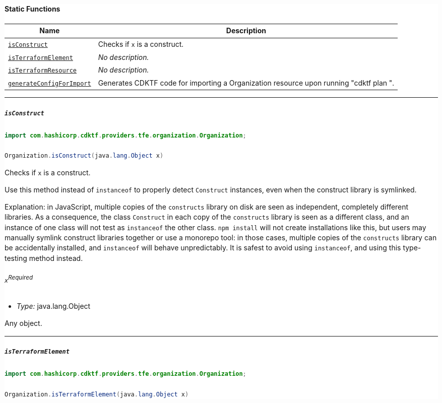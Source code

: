 #### Static Functions <a name="Static Functions" id="Static Functions"></a>

| **Name** | **Description** |
| --- | --- |
| <code><a href="#@cdktf/provider-tfe.organization.Organization.isConstruct">isConstruct</a></code> | Checks if `x` is a construct. |
| <code><a href="#@cdktf/provider-tfe.organization.Organization.isTerraformElement">isTerraformElement</a></code> | *No description.* |
| <code><a href="#@cdktf/provider-tfe.organization.Organization.isTerraformResource">isTerraformResource</a></code> | *No description.* |
| <code><a href="#@cdktf/provider-tfe.organization.Organization.generateConfigForImport">generateConfigForImport</a></code> | Generates CDKTF code for importing a Organization resource upon running "cdktf plan <stack-name>". |

---

##### `isConstruct` <a name="isConstruct" id="@cdktf/provider-tfe.organization.Organization.isConstruct"></a>

```java
import com.hashicorp.cdktf.providers.tfe.organization.Organization;

Organization.isConstruct(java.lang.Object x)
```

Checks if `x` is a construct.

Use this method instead of `instanceof` to properly detect `Construct`
instances, even when the construct library is symlinked.

Explanation: in JavaScript, multiple copies of the `constructs` library on
disk are seen as independent, completely different libraries. As a
consequence, the class `Construct` in each copy of the `constructs` library
is seen as a different class, and an instance of one class will not test as
`instanceof` the other class. `npm install` will not create installations
like this, but users may manually symlink construct libraries together or
use a monorepo tool: in those cases, multiple copies of the `constructs`
library can be accidentally installed, and `instanceof` will behave
unpredictably. It is safest to avoid using `instanceof`, and using
this type-testing method instead.

###### `x`<sup>Required</sup> <a name="x" id="@cdktf/provider-tfe.organization.Organization.isConstruct.parameter.x"></a>

- *Type:* java.lang.Object

Any object.

---

##### `isTerraformElement` <a name="isTerraformElement" id="@cdktf/provider-tfe.organization.Organization.isTerraformElement"></a>

```java
import com.hashicorp.cdktf.providers.tfe.organization.Organization;

Organization.isTerraformElement(java.lang.Object x)
```

